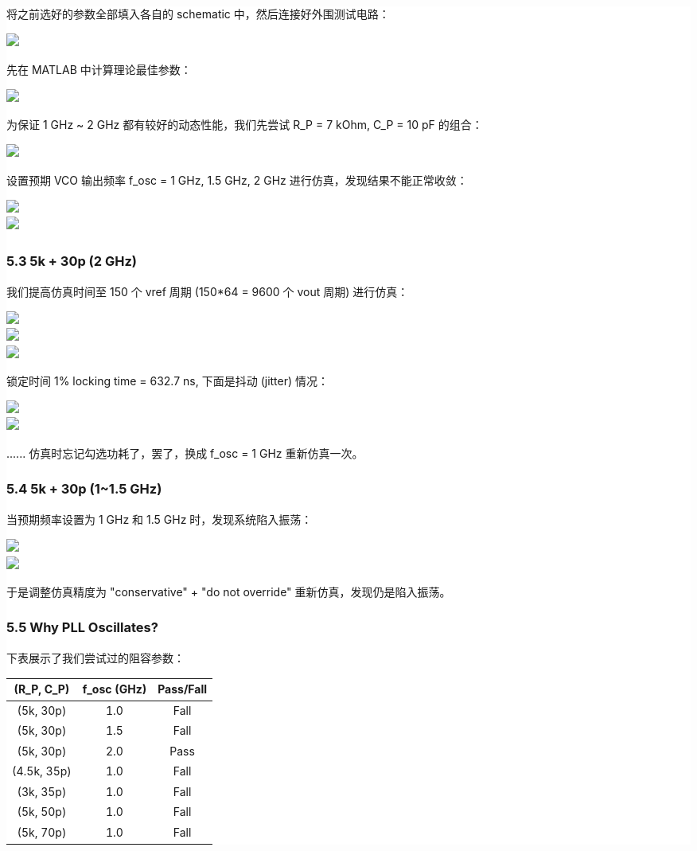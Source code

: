 将之前选好的参数全部填入各自的 schematic 中，然后连接好外围测试电路：

<div class="center"><img src="https://imagebank-0.oss-cn-beijing.aliyuncs.com/VS-PicGo/2025-08-20-16-05-10_202508_tsmcN28_CP-PLL__3rd-Order_Type-II_Integer-N.png"/></div>

先在 MATLAB 中计算理论最佳参数：

<div class="center"><img src="https://imagebank-0.oss-cn-beijing.aliyuncs.com/VS-PicGo/2025-08-20-16-12-25_202508_tsmcN28_CP-PLL__3rd-Order_Type-II_Integer-N.png"/></div>

为保证 1 GHz ~ 2 GHz 都有较好的动态性能，我们先尝试 R_P = 7 kOhm, C_P = 10 pF 的组合：
<div class="center"><img src="https://imagebank-0.oss-cn-beijing.aliyuncs.com/VS-PicGo/2025-08-20-16-16-12_202508_tsmcN28_CP-PLL__3rd-Order_Type-II_Integer-N.png"/></div>

设置预期 VCO 输出频率 f_osc = 1 GHz, 1.5 GHz, 2 GHz 进行仿真，发现结果不能正常收敛：

<div class="center"><img src="https://imagebank-0.oss-cn-beijing.aliyuncs.com/VS-PicGo/2025-08-20-16-45-44_202508_tsmcN28_CP-PLL__3rd-Order_Type-II_Integer-N.png"/></div>
<div class="center"><img src="https://imagebank-0.oss-cn-beijing.aliyuncs.com/VS-PicGo/2025-08-20-16-45-08_202508_tsmcN28_CP-PLL__3rd-Order_Type-II_Integer-N.png"/></div>




### 5.3 5k + 30p (2 GHz)

我们提高仿真时间至 150 个 vref 周期 (150*64 = 9600 个 vout 周期) 进行仿真：

<div class="center"><img src="https://imagebank-0.oss-cn-beijing.aliyuncs.com/VS-PicGo/2025-08-20-18-46-24_202508_tsmcN28_CP-PLL__3rd-Order_Type-II_Integer-N.png"/></div>
<div class="center"><img src="https://imagebank-0.oss-cn-beijing.aliyuncs.com/VS-PicGo/2025-08-20-18-44-14_202508_tsmcN28_CP-PLL__3rd-Order_Type-II_Integer-N.png"/></div>
<div class="center"><img src="https://imagebank-0.oss-cn-beijing.aliyuncs.com/VS-PicGo/2025-08-20-18-47-15_202508_tsmcN28_CP-PLL__3rd-Order_Type-II_Integer-N.png"/></div>

锁定时间 1% locking time = 632.7 ns, 下面是抖动 (jitter) 情况：
<div class="center"><img src="https://imagebank-0.oss-cn-beijing.aliyuncs.com/VS-PicGo/2025-08-20-18-55-09_202508_tsmcN28_CP-PLL__3rd-Order_Type-II_Integer-N.png"/></div>
<div class="center"><img src="https://imagebank-0.oss-cn-beijing.aliyuncs.com/VS-PicGo/2025-08-20-19-07-56_202508_tsmcN28_CP-PLL__3rd-Order_Type-II_Integer-N.png"/></div>


...... 仿真时忘记勾选功耗了，罢了，换成 f_osc = 1 GHz 重新仿真一次。

### 5.4 5k + 30p (1~1.5 GHz)

当预期频率设置为 1 GHz 和 1.5 GHz 时，发现系统陷入振荡：

<div class="center"><img src="https://imagebank-0.oss-cn-beijing.aliyuncs.com/VS-PicGo/2025-08-20-21-10-25_202508_tsmcN28_CP-PLL__3rd-Order_Type-II_Integer-N.png"/></div>
<div class="center"><img src="https://imagebank-0.oss-cn-beijing.aliyuncs.com/VS-PicGo/2025-08-20-21-09-38_202508_tsmcN28_CP-PLL__3rd-Order_Type-II_Integer-N.png"/></div>

于是调整仿真精度为 "conservative" + "do not override" 重新仿真，发现仍是陷入振荡。


### 5.5 Why PLL Oscillates?

下表展示了我们尝试过的阻容参数：
<div class='center'>

| (R_P, C_P) | f_osc (GHz) | Pass/Fall |
|:-:|:-:|:-:|
 | (5k, 30p)   | 1.0 | Fall |
 | (5k, 30p)   | 1.5 | Fall |
 | (5k, 30p)   | 2.0 | Pass |
 | (4.5k, 35p) | 1.0 | Fall |
 | (3k, 35p)   | 1.0 | Fall |
 | (5k, 50p)   | 1.0 | Fall |
 | (5k, 70p)   | 1.0 | Fall |